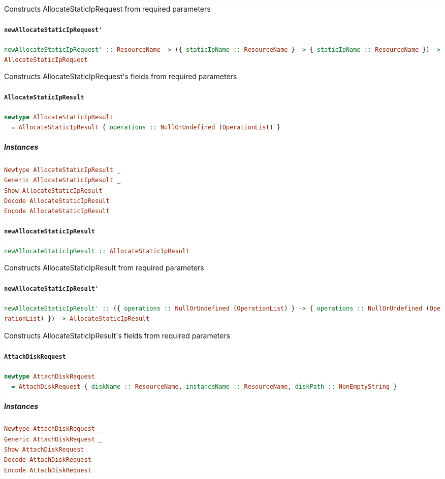 Constructs AllocateStaticIpRequest from required parameters

#### `newAllocateStaticIpRequest'`

``` purescript
newAllocateStaticIpRequest' :: ResourceName -> ({ staticIpName :: ResourceName } -> { staticIpName :: ResourceName }) -> AllocateStaticIpRequest
```

Constructs AllocateStaticIpRequest's fields from required parameters

#### `AllocateStaticIpResult`

``` purescript
newtype AllocateStaticIpResult
  = AllocateStaticIpResult { operations :: NullOrUndefined (OperationList) }
```

##### Instances
``` purescript
Newtype AllocateStaticIpResult _
Generic AllocateStaticIpResult _
Show AllocateStaticIpResult
Decode AllocateStaticIpResult
Encode AllocateStaticIpResult
```

#### `newAllocateStaticIpResult`

``` purescript
newAllocateStaticIpResult :: AllocateStaticIpResult
```

Constructs AllocateStaticIpResult from required parameters

#### `newAllocateStaticIpResult'`

``` purescript
newAllocateStaticIpResult' :: ({ operations :: NullOrUndefined (OperationList) } -> { operations :: NullOrUndefined (OperationList) }) -> AllocateStaticIpResult
```

Constructs AllocateStaticIpResult's fields from required parameters

#### `AttachDiskRequest`

``` purescript
newtype AttachDiskRequest
  = AttachDiskRequest { diskName :: ResourceName, instanceName :: ResourceName, diskPath :: NonEmptyString }
```

##### Instances
``` purescript
Newtype AttachDiskRequest _
Generic AttachDiskRequest _
Show AttachDiskRequest
Decode AttachDiskRequest
Encode AttachDiskRequest
```
